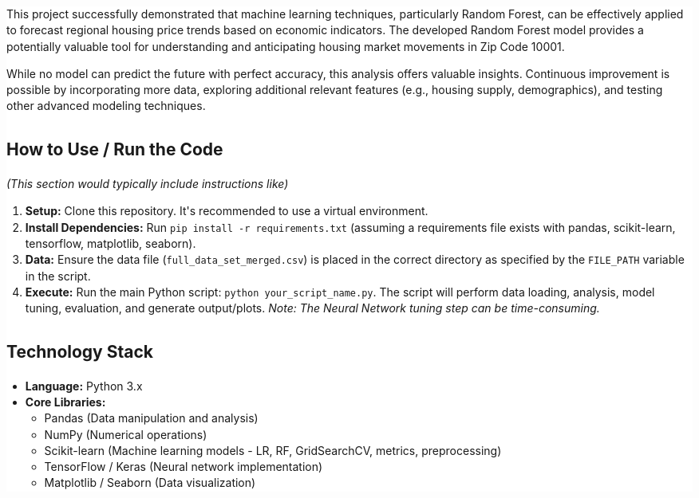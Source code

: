 This project successfully demonstrated that machine learning techniques, particularly Random Forest, can be effectively applied to forecast regional housing price trends based on economic indicators. The developed Random Forest model provides a potentially valuable tool for understanding and anticipating housing market movements in Zip Code 10001\.

While no model can predict the future with perfect accuracy, this analysis offers valuable insights. Continuous improvement is possible by incorporating more data, exploring additional relevant features (e.g., housing supply, demographics), and testing other advanced modeling techniques.

## **How to Use / Run the Code**

*(This section would typically include instructions like)*

1. **Setup:** Clone this repository. It's recommended to use a virtual environment.  
2. **Install Dependencies:** Run `pip install -r requirements.txt` (assuming a requirements file exists with pandas, scikit-learn, tensorflow, matplotlib, seaborn).  
3. **Data:** Ensure the data file (`full_data_set_merged.csv`) is placed in the correct directory as specified by the `FILE_PATH` variable in the script.  
4. **Execute:** Run the main Python script: `python your_script_name.py`. The script will perform data loading, analysis, model tuning, evaluation, and generate output/plots. *Note: The Neural Network tuning step can be time-consuming.*

## **Technology Stack**

* **Language:** Python 3.x  
* **Core Libraries:**  
  * Pandas (Data manipulation and analysis)  
  * NumPy (Numerical operations)  
  * Scikit-learn (Machine learning models \- LR, RF, GridSearchCV, metrics, preprocessing)  
  * TensorFlow / Keras (Neural network implementation)  
  * Matplotlib / Seaborn (Data visualization)

